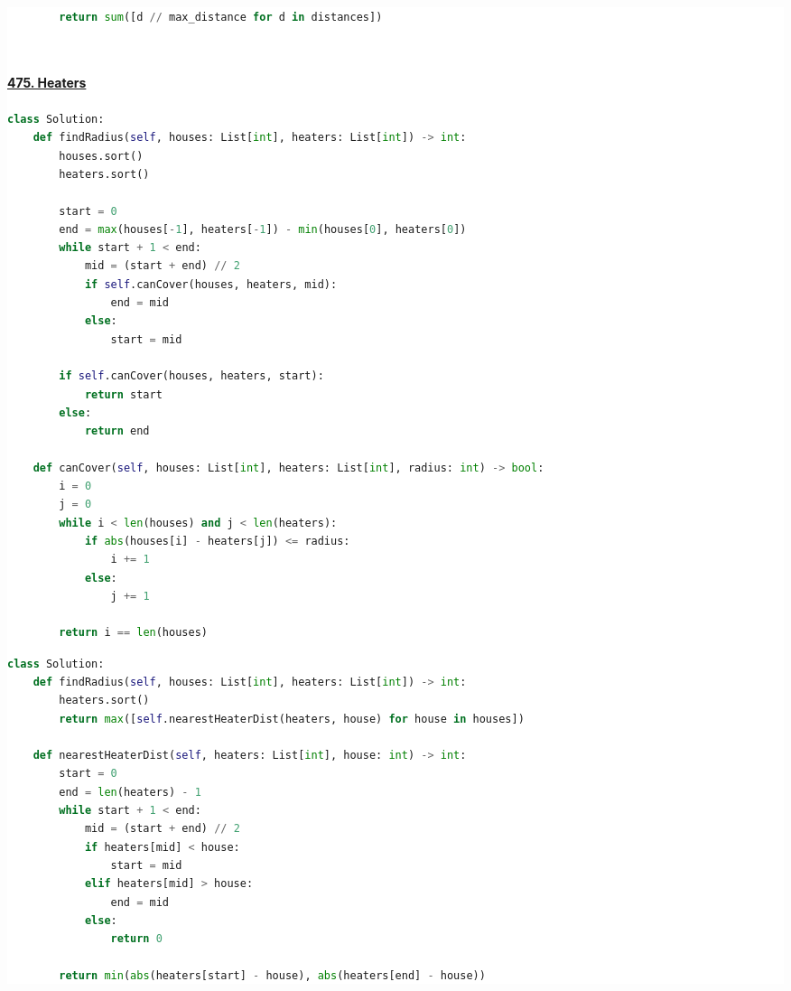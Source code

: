 ```python
        return sum([d // max_distance for d in distances])
```

&nbsp;

#### [475. Heaters](https://leetcode.com/problems/heaters/description/)

```python
class Solution:
    def findRadius(self, houses: List[int], heaters: List[int]) -> int:
        houses.sort()
        heaters.sort()
        
        start = 0
        end = max(houses[-1], heaters[-1]) - min(houses[0], heaters[0])
        while start + 1 < end:
            mid = (start + end) // 2
            if self.canCover(houses, heaters, mid):
                end = mid
            else:
                start = mid
        
        if self.canCover(houses, heaters, start):
            return start
        else:
            return end
    
    def canCover(self, houses: List[int], heaters: List[int], radius: int) -> bool:
        i = 0
        j = 0
        while i < len(houses) and j < len(heaters):
            if abs(houses[i] - heaters[j]) <= radius:
                i += 1
            else:
                j += 1
        
        return i == len(houses)
```

```python
class Solution:
    def findRadius(self, houses: List[int], heaters: List[int]) -> int:
        heaters.sort()
        return max([self.nearestHeaterDist(heaters, house) for house in houses])
    
    def nearestHeaterDist(self, heaters: List[int], house: int) -> int:
        start = 0
        end = len(heaters) - 1
        while start + 1 < end:
            mid = (start + end) // 2
            if heaters[mid] < house:
                start = mid
            elif heaters[mid] > house:
                end = mid
            else:
                return 0

        return min(abs(heaters[start] - house), abs(heaters[end] - house))
```
